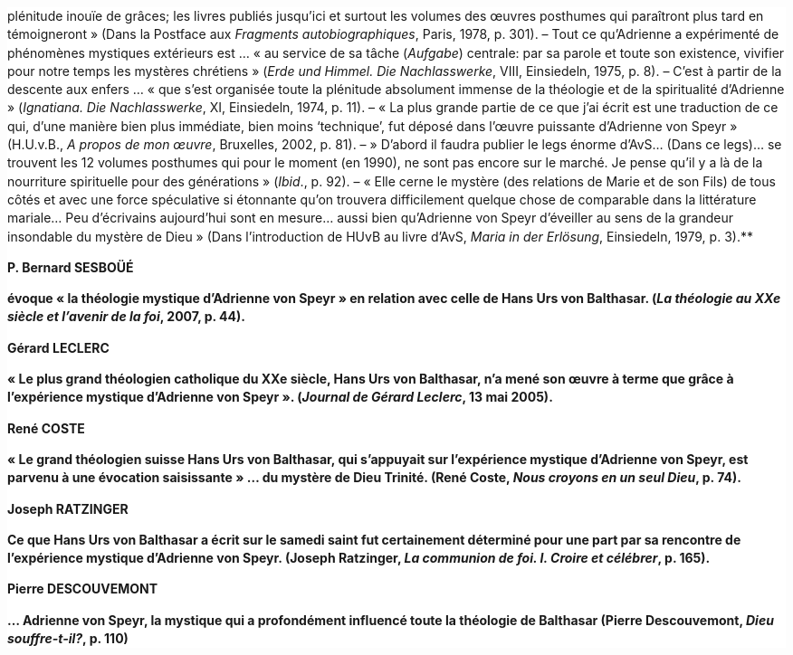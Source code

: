 plénitude inouïe de grâces; les livres publiés jusqu’ici et surtout les volumes
des œuvres posthumes qui paraîtront plus tard en témoigneront » (Dans la
Postface aux *Fragments
autobiographiques*, Paris, 1978, p. 301). – Tout ce qu’Adrienne a
expérimenté de phénomènes mystiques extérieurs est … « au service de sa tâche (*Aufgabe*)
centrale: par sa parole et toute son existence, vivifier pour notre temps les
mystères chrétiens » (*Erde
und Himmel. Die Nachlasswerke*, VIII, Einsiedeln, 1975, p. 8). – C’est à
partir de la descente aux enfers … « que s’est organisée toute la plénitude
absolument immense de la théologie et de la spiritualité d’Adrienne » (*Ignatiana.
Die Nachlasswerke*, XI, Einsiedeln, 1974, p. 11). – « La plus grande partie
de ce que j’ai écrit est une traduction de ce qui, d’une manière bien plus
immédiate, bien moins ‘technique’, fut déposé dans l’œuvre puissante d’Adrienne
von Speyr » (H.U.v.B., *A
propos de mon œuvre*, Bruxelles, 2002, p. 81). – » D’abord il faudra
publier le legs énorme d’AvS… (Dans ce legs)… se trouvent les 12 volumes
posthumes qui pour le moment (en 1990), ne sont pas encore sur le marché. Je
pense qu’il y a là de la nourriture spirituelle pour des générations » (*Ibid*.,
p. 92). – « Elle cerne le mystère (des relations de Marie et de son Fils) de
tous côtés et avec une force spéculative si étonnante qu’on trouvera
difficilement quelque chose de comparable dans la littérature mariale… Peu
d’écrivains aujourd’hui sont en mesure… aussi bien qu’Adrienne von Speyr
d’éveiller au sens de la grandeur insondable du mystère de Dieu » (Dans
l’introduction de HUvB au livre d’AvS, *Maria
in der Erlösung*, Einsiedeln, 1979, p. 3).**

**P. Bernard SESBOÜÉ**

**évoque « la théologie mystique d’Adrienne von Speyr » en relation avec celle de
Hans Urs von Balthasar. (*La
théologie au XXe siècle et l’avenir de la foi*, 2007, p. 44).**

**Gérard LECLERC**

**« Le plus grand théologien catholique du XXe siècle, Hans Urs von Balthasar, n’a
mené son œuvre à terme que grâce à l’expérience mystique d’Adrienne von Speyr ».
(*Journal
de Gérard Leclerc*, 13 mai 2005).**

**René COSTE**

**« Le grand théologien suisse Hans Urs von Balthasar, qui s’appuyait sur
l’expérience mystique d’Adrienne von Speyr, est parvenu à une évocation
saisissante » … du mystère de Dieu Trinité. (René Coste, *Nous
croyons en un seul Dieu*, p. 74).**

**Joseph RATZINGER**

**Ce que Hans Urs von Balthasar a écrit sur le samedi saint fut certainement
déterminé pour une part par sa rencontre de l’expérience mystique d’Adrienne von
Speyr. (Joseph Ratzinger, *La
communion de foi. I. Croire et célébrer*, p. 165).**

**Pierre DESCOUVEMONT**

**… Adrienne von Speyr, la mystique qui a profondément influencé toute la
théologie de Balthasar (Pierre Descouvemont, *Dieu
souffre-t-il?*, p. 110)**
